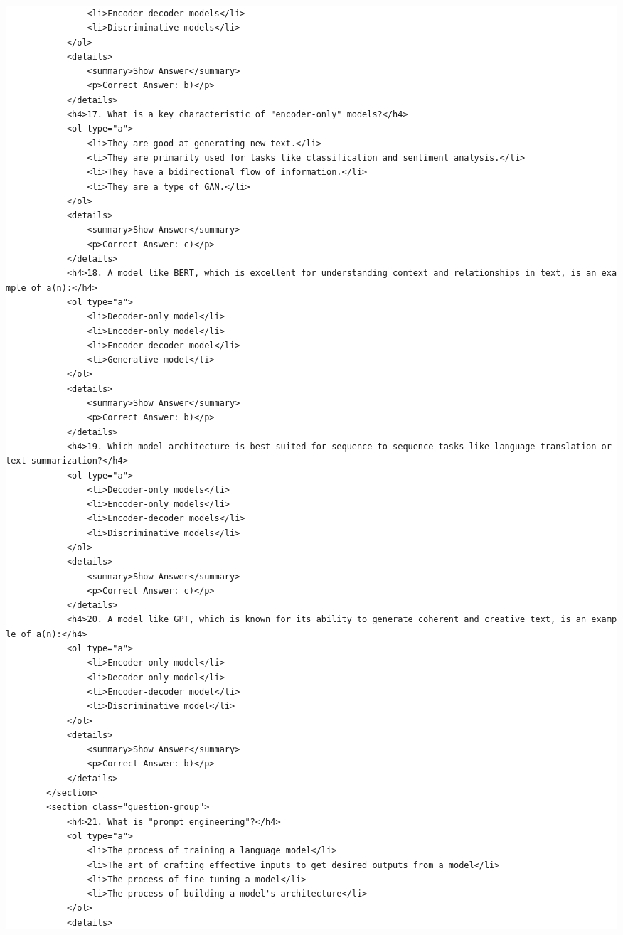                     <li>Encoder-decoder models</li>
                    <li>Discriminative models</li>
                </ol>
                <details>
                    <summary>Show Answer</summary>
                    <p>Correct Answer: b)</p>
                </details>
                <h4>17. What is a key characteristic of "encoder-only" models?</h4>
                <ol type="a">
                    <li>They are good at generating new text.</li>
                    <li>They are primarily used for tasks like classification and sentiment analysis.</li>
                    <li>They have a bidirectional flow of information.</li>
                    <li>They are a type of GAN.</li>
                </ol>
                <details>
                    <summary>Show Answer</summary>
                    <p>Correct Answer: c)</p>
                </details>
                <h4>18. A model like BERT, which is excellent for understanding context and relationships in text, is an example of a(n):</h4>
                <ol type="a">
                    <li>Decoder-only model</li>
                    <li>Encoder-only model</li>
                    <li>Encoder-decoder model</li>
                    <li>Generative model</li>
                </ol>
                <details>
                    <summary>Show Answer</summary>
                    <p>Correct Answer: b)</p>
                </details>
                <h4>19. Which model architecture is best suited for sequence-to-sequence tasks like language translation or text summarization?</h4>
                <ol type="a">
                    <li>Decoder-only models</li>
                    <li>Encoder-only models</li>
                    <li>Encoder-decoder models</li>
                    <li>Discriminative models</li>
                </ol>
                <details>
                    <summary>Show Answer</summary>
                    <p>Correct Answer: c)</p>
                </details>
                <h4>20. A model like GPT, which is known for its ability to generate coherent and creative text, is an example of a(n):</h4>
                <ol type="a">
                    <li>Encoder-only model</li>
                    <li>Decoder-only model</li>
                    <li>Encoder-decoder model</li>
                    <li>Discriminative model</li>
                </ol>
                <details>
                    <summary>Show Answer</summary>
                    <p>Correct Answer: b)</p>
                </details>
            </section>
            <section class="question-group">
                <h4>21. What is "prompt engineering"?</h4>
                <ol type="a">
                    <li>The process of training a language model</li>
                    <li>The art of crafting effective inputs to get desired outputs from a model</li>
                    <li>The process of fine-tuning a model</li>
                    <li>The process of building a model's architecture</li>
                </ol>
                <details>